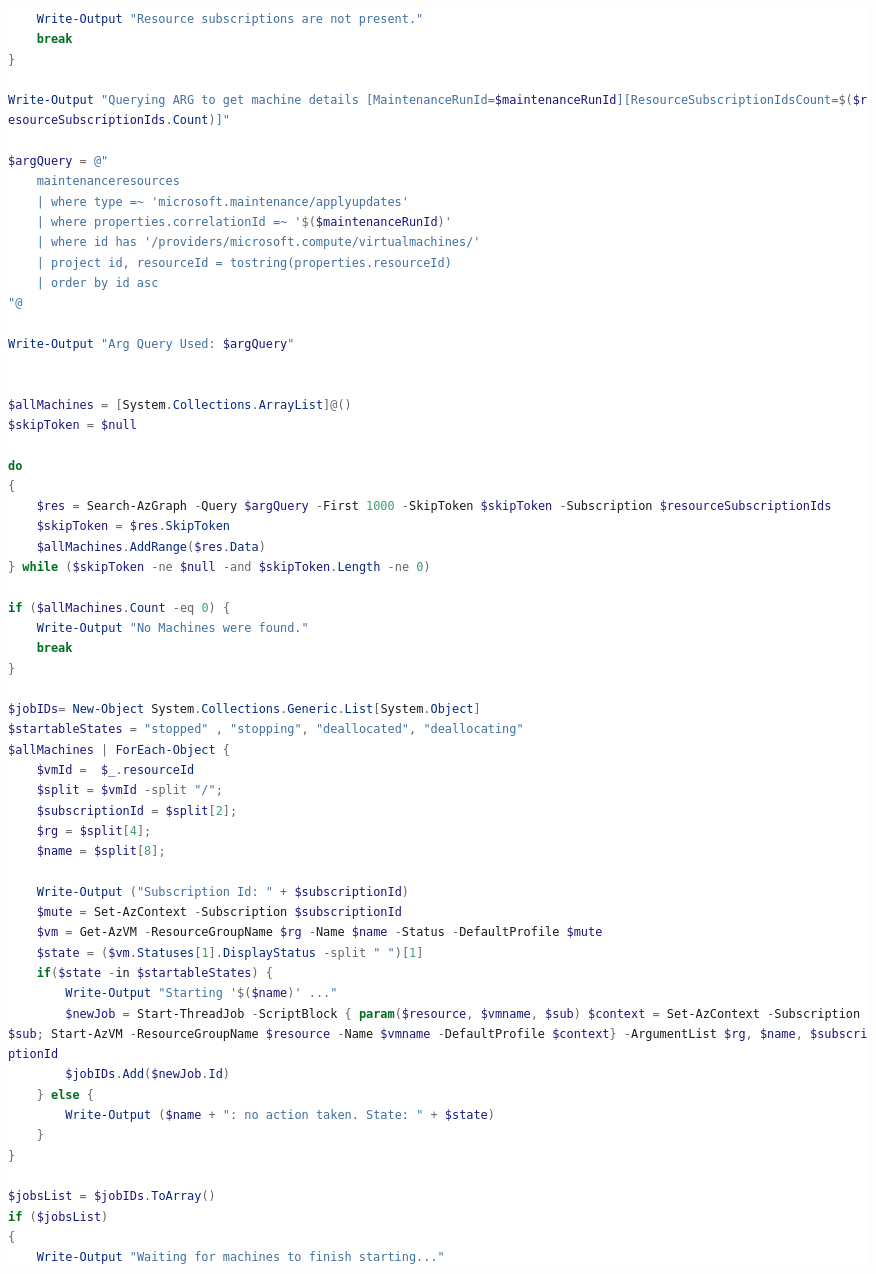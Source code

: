 ```powershell
    Write-Output "Resource subscriptions are not present." 
    break 
} 
 
Write-Output "Querying ARG to get machine details [MaintenanceRunId=$maintenanceRunId][ResourceSubscriptionIdsCount=$($resourceSubscriptionIds.Count)]" 

$argQuery = @" 
    maintenanceresources  
    | where type =~ 'microsoft.maintenance/applyupdates' 
    | where properties.correlationId =~ '$($maintenanceRunId)' 
    | where id has '/providers/microsoft.compute/virtualmachines/' 
    | project id, resourceId = tostring(properties.resourceId) 
    | order by id asc 
"@ 

Write-Output "Arg Query Used: $argQuery" 

 
$allMachines = [System.Collections.ArrayList]@() 
$skipToken = $null 

do 
{ 
    $res = Search-AzGraph -Query $argQuery -First 1000 -SkipToken $skipToken -Subscription $resourceSubscriptionIds 
    $skipToken = $res.SkipToken 
    $allMachines.AddRange($res.Data) 
} while ($skipToken -ne $null -and $skipToken.Length -ne 0) 

if ($allMachines.Count -eq 0) { 
    Write-Output "No Machines were found." 
    break 
} 

$jobIDs= New-Object System.Collections.Generic.List[System.Object] 
$startableStates = "stopped" , "stopping", "deallocated", "deallocating" 
$allMachines | ForEach-Object { 
    $vmId =  $_.resourceId 
    $split = $vmId -split "/"; 
    $subscriptionId = $split[2];  
    $rg = $split[4]; 
    $name = $split[8]; 

    Write-Output ("Subscription Id: " + $subscriptionId) 
    $mute = Set-AzContext -Subscription $subscriptionId 
    $vm = Get-AzVM -ResourceGroupName $rg -Name $name -Status -DefaultProfile $mute 
    $state = ($vm.Statuses[1].DisplayStatus -split " ")[1] 
    if($state -in $startableStates) { 
        Write-Output "Starting '$($name)' ..." 
        $newJob = Start-ThreadJob -ScriptBlock { param($resource, $vmname, $sub) $context = Set-AzContext -Subscription $sub; Start-AzVM -ResourceGroupName $resource -Name $vmname -DefaultProfile $context} -ArgumentList $rg, $name, $subscriptionId 
        $jobIDs.Add($newJob.Id) 
    } else { 
        Write-Output ($name + ": no action taken. State: " + $state)  
    } 
} 

$jobsList = $jobIDs.ToArray() 
if ($jobsList) 
{ 
    Write-Output "Waiting for machines to finish starting..." 
```